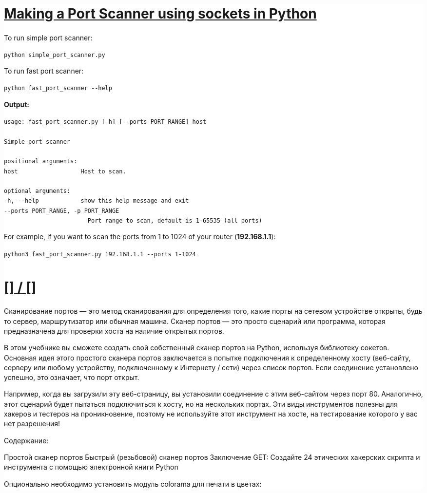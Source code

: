 # [Making a Port Scanner using sockets in Python](https://www.thepythoncode.com/article/make-port-scanner-python)
To run simple port scanner:   
```
python simple_port_scanner.py
```
To run fast port scanner:
```
python fast_port_scanner --help
```
**Output:**
```
usage: fast_port_scanner.py [-h] [--ports PORT_RANGE] host

Simple port scanner

positional arguments:
host                  Host to scan.

optional arguments:
-h, --help            show this help message and exit
--ports PORT_RANGE, -p PORT_RANGE
                        Port range to scan, default is 1-65535 (all ports)
```
For example, if you want to scan the ports from 1 to 1024 of your router (**192.168.1.1**):
```
python3 fast_port_scanner.py 192.168.1.1 --ports 1-1024
```
##
# [[] / []]()
Сканирование портов — это метод сканирования для определения того, какие порты на сетевом устройстве открыты, будь то сервер, маршрутизатор или обычная машина. Сканер портов — это просто сценарий или программа, которая предназначена для проверки хоста на наличие открытых портов.

В этом учебнике вы сможете создать свой собственный сканер портов на Python, используя библиотеку сокетов. Основная идея этого простого сканера портов заключается в попытке подключения к определенному хосту (веб-сайту, серверу или любому устройству, подключенному к Интернету / сети) через список портов. Если соединение установлено успешно, это означает, что порт открыт.

Например, когда вы загрузили эту веб-страницу, вы установили соединение с этим веб-сайтом через порт 80. Аналогично, этот сценарий будет пытаться подключиться к хосту, но на нескольких портах. Эти виды инструментов полезны для хакеров и тестеров на проникновение, поэтому не используйте этот инструмент на хосте, на тестирование которого у вас нет разрешения!

Содержание:

Простой сканер портов
Быстрый (резьбовой) сканер портов
Заключение
GET: Создайте 24 этических хакерских скрипта и инструмента с помощью электронной книги Python

Опционально необходимо установить модуль colorama для печати в цветах:
